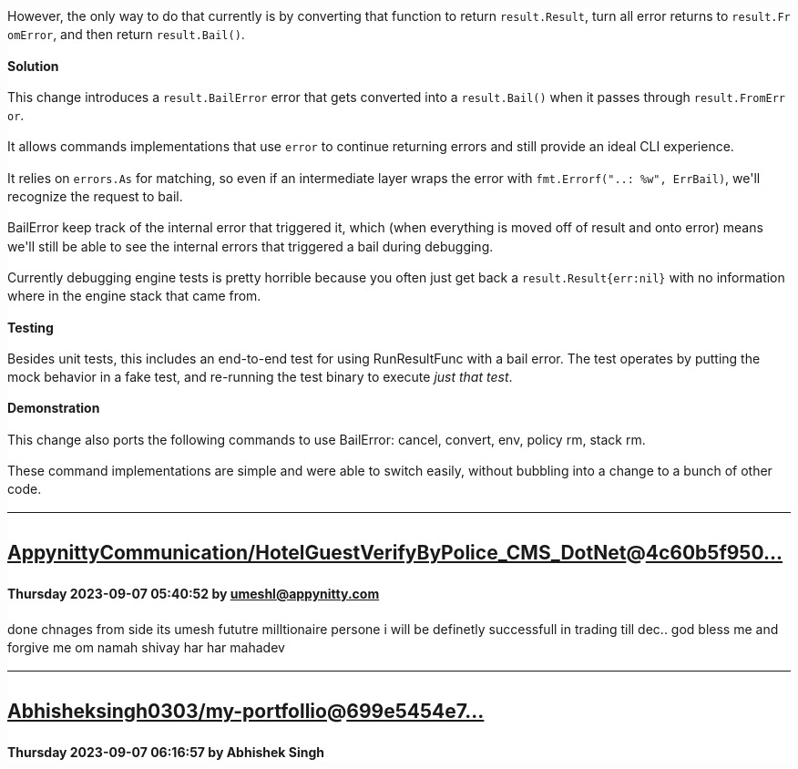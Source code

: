 However, the only way to do that currently is by converting that
function to return `result.Result`, turn all error returns to
`result.FromError`, and then return `result.Bail()`.

**Solution**

This change introduces a `result.BailError` error that gets converted
into a `result.Bail()` when it passes through `result.FromError`.

It allows commands implementations that use `error` to continue
returning errors and still provide an ideal CLI experience.

It relies on `errors.As` for matching, so even if an intermediate layer
wraps the error with `fmt.Errorf("..: %w", ErrBail)`, we'll recognize
the request to bail.

BailError keep track of the internal error that triggered it, which
(when everything is moved off of result and onto error) means we'll
still be able to see the internal errors that triggered a bail during
debugging.

Currently debugging engine tests is pretty horrible because you often
just get back a `result.Result{err:nil}` with no information where in
the engine stack that came from.

**Testing**

Besides unit tests, this includes an end-to-end test for using
RunResultFunc with a bail error.
The test operates by putting the mock behavior in a fake test, and
re-running the test binary to execute *just that test*.

**Demonstration**

This change also ports the following commands to use BailError: cancel,
convert, env, policy rm, stack rm.

These command implementations are simple and were able to switch easily,
without bubbling into a change to a bunch of other code.

---
## [AppynittyCommunication/HotelGuestVerifyByPolice_CMS_DotNet](https://github.com/AppynittyCommunication/HotelGuestVerifyByPolice_CMS_DotNet)@[4c60b5f950...](https://github.com/AppynittyCommunication/HotelGuestVerifyByPolice_CMS_DotNet/commit/4c60b5f950201efa2f61dcf29610452b6717dc68)
#### Thursday 2023-09-07 05:40:52 by umeshl@appynitty.com

done chnages from side its umesh fututre milltionaire persone i will be definetly successfull in trading till dec.. god bless me and forgive me om namah shivay har har mahadev

---
## [Abhisheksingh0303/my-portfollio](https://github.com/Abhisheksingh0303/my-portfollio)@[699e5454e7...](https://github.com/Abhisheksingh0303/my-portfollio/commit/699e5454e714cf9cfebac403e2b558162e66cec9)
#### Thursday 2023-09-07 06:16:57 by Abhishek Singh
